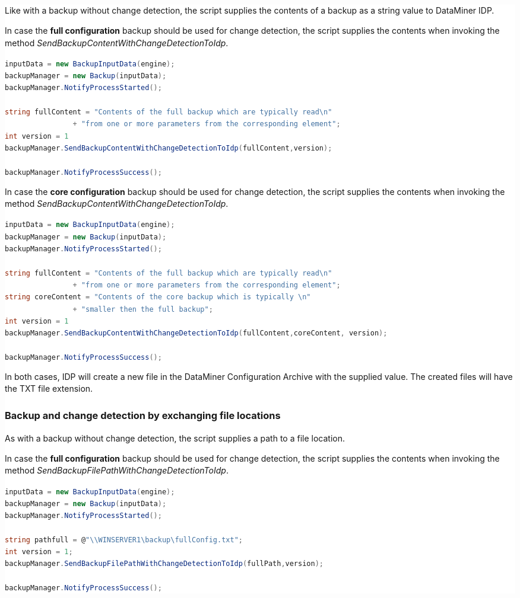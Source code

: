 Like with a backup without change detection, the script supplies the contents of a backup as a string value to DataMiner IDP.

In case the **full configuration** backup should be used for change detection, the script supplies the contents when invoking the method *SendBackupContentWithChangeDetectionToIdp*.

```csharp
inputData = new BackupInputData(engine);
backupManager = new Backup(inputData);
backupManager.NotifyProcessStarted();

string fullContent = "Contents of the full backup which are typically read\n"
                + "from one or more parameters from the corresponding element";
int version = 1
backupManager.SendBackupContentWithChangeDetectionToIdp(fullContent,version);

backupManager.NotifyProcessSuccess();
```

In case the **core configuration** backup should be used for change detection, the script supplies the contents when invoking the method *SendBackupContentWithChangeDetectionToIdp*.

```csharp
inputData = new BackupInputData(engine);
backupManager = new Backup(inputData);
backupManager.NotifyProcessStarted();

string fullContent = "Contents of the full backup which are typically read\n"
                + "from one or more parameters from the corresponding element";
string coreContent = "Contents of the core backup which is typically \n"
                + "smaller then the full backup";
int version = 1
backupManager.SendBackupContentWithChangeDetectionToIdp(fullContent,coreContent, version);

backupManager.NotifyProcessSuccess();
```

In both cases, IDP will create a new file in the DataMiner Configuration Archive with the supplied value. The created files will have the TXT file extension.

### Backup and change detection by exchanging file locations

As with a backup without change detection, the script supplies a path to a file location.

In case the **full configuration** backup should be used for change detection, the script supplies the contents when invoking the method *SendBackupFilePathWithChangeDetectionToIdp*.  

```csharp
inputData = new BackupInputData(engine);
backupManager = new Backup(inputData);
backupManager.NotifyProcessStarted();

string pathfull = @"\\WINSERVER1\backup\fullConfig.txt";
int version = 1;
backupManager.SendBackupFilePathWithChangeDetectionToIdp(fullPath,version);

backupManager.NotifyProcessSuccess();
```

